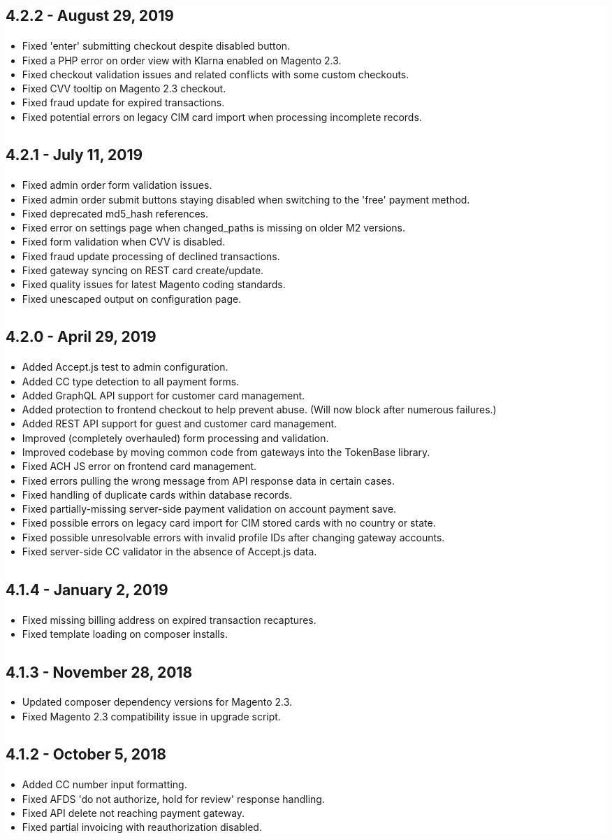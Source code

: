 ## 4.2.2 - August 29, 2019
- Fixed 'enter' submitting checkout despite disabled button.
- Fixed a PHP error on order view with Klarna enabled on Magento 2.3.
- Fixed checkout validation issues and related conflicts with some custom checkouts.
- Fixed CVV tooltip on Magento 2.3 checkout.
- Fixed fraud update for expired transactions.
- Fixed potential errors on legacy CIM card import when processing incomplete records.

## 4.2.1 - July 11, 2019
- Fixed admin order form validation issues.
- Fixed admin order submit buttons staying disabled when switching to the 'free' payment method.
- Fixed deprecated md5_hash references.
- Fixed error on settings page when changed_paths is missing on older M2 versions.
- Fixed form validation when CVV is disabled.
- Fixed fraud update processing of declined transactions.
- Fixed gateway syncing on REST card create/update.
- Fixed quality issues for latest Magento coding standards.
- Fixed unescaped output on configuration page.

## 4.2.0 - April 29, 2019
- Added Accept.js test to admin configuration.
- Added CC type detection to all payment forms.
- Added GraphQL API support for customer card management.
- Added protection to frontend checkout to help prevent abuse. (Will now block after numerous failures.)
- Added REST API support for guest and customer card management.
- Improved (completely overhauled) form processing and validation.
- Improved codebase by moving common code from gateways into the TokenBase library.
- Fixed ACH JS error on frontend card management.
- Fixed errors pulling the wrong message from API response data in certain cases.
- Fixed handling of duplicate cards within database records.
- Fixed partially-missing server-side payment validation on account payment save.
- Fixed possible errors on legacy card import for CIM stored cards with no country or state.
- Fixed possible unresolvable errors with invalid profile IDs after changing gateway accounts.
- Fixed server-side CC validator in the absence of Accept.js data.

## 4.1.4 - January 2, 2019
- Fixed missing billing address on expired transaction recaptures.
- Fixed template loading on composer installs.

## 4.1.3 - November 28, 2018
- Updated composer dependency versions for Magento 2.3.
- Fixed Magento 2.3 compatibility issue in upgrade script.

## 4.1.2 - October 5, 2018
- Added CC number input formatting.
- Fixed AFDS 'do not authorize, hold for review' response handling.
- Fixed API delete not reaching payment gateway.
- Fixed partial invoicing with reauthorization disabled.
